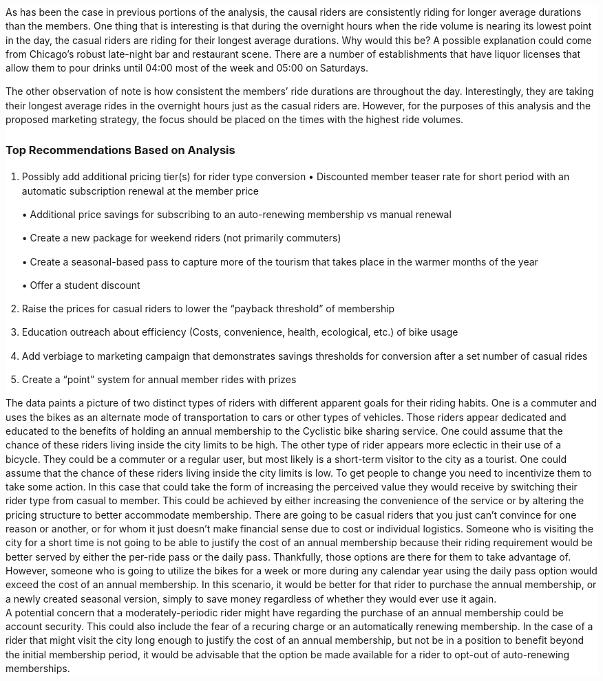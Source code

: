 As has been the case in previous portions of the analysis, the causal riders are consistently riding for longer average durations than the members.  One thing that is interesting is that during the overnight hours when the ride volume is nearing its lowest point in the day, the casual riders are riding for their longest average durations.  Why would this be?  A possible explanation could come from Chicago’s robust late-night bar and restaurant scene.  There are a number of establishments that have liquor licenses that allow them to pour drinks until 04:00 most of the week and 05:00 on Saturdays.

The other observation of note is how consistent the members’ ride durations are throughout the day.  Interestingly, they are taking their longest average rides in the overnight hours just as the casual riders are.  However, for the purposes of this analysis and the proposed marketing strategy, the focus should be placed on the times with the highest ride volumes.

### Top Recommendations Based on Analysis

1. Possibly add additional pricing tier(s) for rider type conversion
    •	Discounted member teaser rate for short period with an automatic subscription renewal at the member price

    •	Additional price savings for subscribing to an auto-renewing membership vs manual renewal

    •	Create a new package for weekend riders (not primarily commuters)

    •	Create a seasonal-based pass to capture more of the tourism that takes place in the warmer months of the year

    •	Offer a student discount

2. Raise the prices for casual riders to lower the “payback threshold” of membership
3. Education outreach about efficiency (Costs, convenience, health, ecological, etc.) of bike usage
4. Add verbiage to marketing campaign that demonstrates savings thresholds for conversion after a set number of casual rides
5. Create a “point” system for annual member rides with prizes

The data paints a picture of two distinct types of riders with different apparent goals for their riding habits.  One is a commuter and uses the bikes as an alternate mode of transportation to cars or other types of vehicles.  Those riders appear dedicated and educated to the benefits of holding an annual membership to the Cyclistic bike sharing service.  One could assume that the chance of these riders living inside the city limits to be high.
The other type of rider appears more eclectic in their use of a bicycle.  They could be a commuter or a regular user, but most likely is a short-term visitor to the city as a tourist.  One could assume that the chance of these riders living inside the city limits is low.
To get people to change you need to incentivize them to take some action.  In this case that could take the form of increasing the perceived value they would receive by switching their rider type from casual to member.  This could be achieved by either increasing the convenience of the service or by altering the pricing structure to better accommodate membership.
There are going to be casual riders that you just can’t convince for one reason or another, or for whom it just doesn’t make financial sense due to cost or individual logistics.  Someone who is visiting the city for a short time is not going to be able to justify the cost of an annual membership because their riding requirement would be better served by either the per-ride pass or the daily pass.   Thankfully, those options are there for them to take advantage of.  However, someone who is going to utilize the bikes for a week or more during any calendar year using the daily pass option would exceed the cost of an annual membership.  In this scenario, it would be better for that rider to purchase the annual membership, or a newly created seasonal version, simply to save money regardless of whether they would ever use it again.  
A potential concern that a moderately-periodic rider might have regarding the purchase of an annual membership could be account security.  This could also include the fear of a recuring charge or an automatically renewing membership.  In the case of a rider that might visit the city long enough to justify the cost of an annual membership, but not be in a position to benefit beyond the initial membership period, it would be advisable that the option be made available for a rider to opt-out of auto-renewing memberships.
